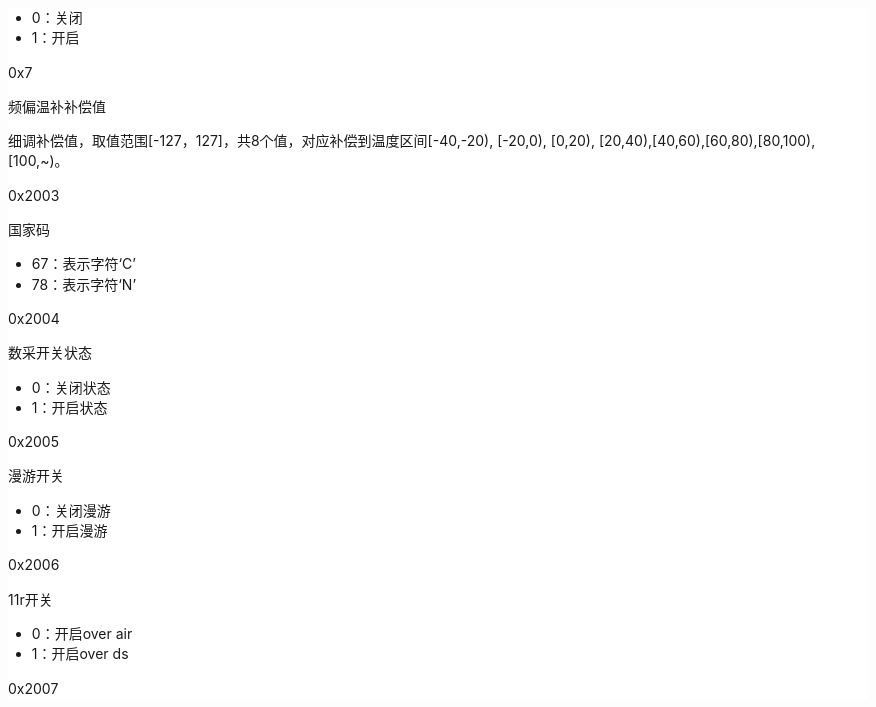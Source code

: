 </td>
<td class="cellrowborder" valign="top" width="56.10000000000001%" headers="mcps1.1.4.1.3 "><a name="ul680295416200"></a><a name="ul680295416200"></a><ul id="ul680295416200"><li>0：关闭</li><li>1：开启</li></ul>
</td>
</tr>
<tr id="row1919716416293"><td class="cellrowborder" valign="top" width="16.36%" headers="mcps1.1.4.1.1 "><p id="p5197441192917"><a name="p5197441192917"></a><a name="p5197441192917"></a>0x7</p>
</td>
<td class="cellrowborder" valign="top" width="27.54%" headers="mcps1.1.4.1.2 "><p id="p6197041182917"><a name="p6197041182917"></a><a name="p6197041182917"></a>频偏温补补偿值</p>
</td>
<td class="cellrowborder" valign="top" width="56.10000000000001%" headers="mcps1.1.4.1.3 "><p id="p81971541142915"><a name="p81971541142915"></a><a name="p81971541142915"></a>细调补偿值，取值范围[-127，127]，共8个值，对应补偿到温度区间[-40,-20), [-20,0), [0,20), [20,40),[40,60),[60,80),[80,100),[100,~)。</p>
</td>
</tr>
<tr id="row1591411284219"><td class="cellrowborder" valign="top" width="16.36%" headers="mcps1.1.4.1.1 "><p id="p1976619548206"><a name="p1976619548206"></a><a name="p1976619548206"></a>0x2003</p>
</td>
<td class="cellrowborder" valign="top" width="27.54%" headers="mcps1.1.4.1.2 "><p id="p1591412852111"><a name="p1591412852111"></a><a name="p1591412852111"></a>国家码</p>
</td>
<td class="cellrowborder" valign="top" width="56.10000000000001%" headers="mcps1.1.4.1.3 "><a name="ul1466211586206"></a><a name="ul1466211586206"></a><ul id="ul1466211586206"><li>67：表示字符‘C’</li><li>78：表示字符‘N’</li></ul>
</td>
</tr>
<tr id="row13177131714309"><td class="cellrowborder" valign="top" width="16.36%" headers="mcps1.1.4.1.1 "><p id="p1965113593015"><a name="p1965113593015"></a><a name="p1965113593015"></a>0x2004</p>
</td>
<td class="cellrowborder" valign="top" width="27.54%" headers="mcps1.1.4.1.2 "><p id="p517791713301"><a name="p517791713301"></a><a name="p517791713301"></a>数采开关状态</p>
</td>
<td class="cellrowborder" valign="top" width="56.10000000000001%" headers="mcps1.1.4.1.3 "><a name="ul1110785742010"></a><a name="ul1110785742010"></a><ul id="ul1110785742010"><li>0：关闭状态</li><li>1：开启状态</li></ul>
</td>
</tr>
<tr id="row121771217143019"><td class="cellrowborder" valign="top" width="16.36%" headers="mcps1.1.4.1.1 "><p id="p14177101723018"><a name="p14177101723018"></a><a name="p14177101723018"></a>0x2005</p>
</td>
<td class="cellrowborder" valign="top" width="27.54%" headers="mcps1.1.4.1.2 "><p id="p11771177302"><a name="p11771177302"></a><a name="p11771177302"></a>漫游开关</p>
</td>
<td class="cellrowborder" valign="top" width="56.10000000000001%" headers="mcps1.1.4.1.3 "><a name="ul1839621213"></a><a name="ul1839621213"></a><ul id="ul1839621213"><li>0：关闭漫游</li><li>1：开启漫游</li></ul>
</td>
</tr>
<tr id="row19177161717302"><td class="cellrowborder" valign="top" width="16.36%" headers="mcps1.1.4.1.1 "><p id="p017711173304"><a name="p017711173304"></a><a name="p017711173304"></a>0x2006</p>
</td>
<td class="cellrowborder" valign="top" width="27.54%" headers="mcps1.1.4.1.2 "><p id="p5177717163010"><a name="p5177717163010"></a><a name="p5177717163010"></a>11r开关</p>
</td>
<td class="cellrowborder" valign="top" width="56.10000000000001%" headers="mcps1.1.4.1.3 "><a name="ul195101506211"></a><a name="ul195101506211"></a><ul id="ul195101506211"><li>0：开启over air</li><li>1：开启over ds</li></ul>
</td>
</tr>
<tr id="row16177101743016"><td class="cellrowborder" valign="top" width="16.36%" headers="mcps1.1.4.1.1 "><p id="p117761711301"><a name="p117761711301"></a><a name="p117761711301"></a>0x2007</p>